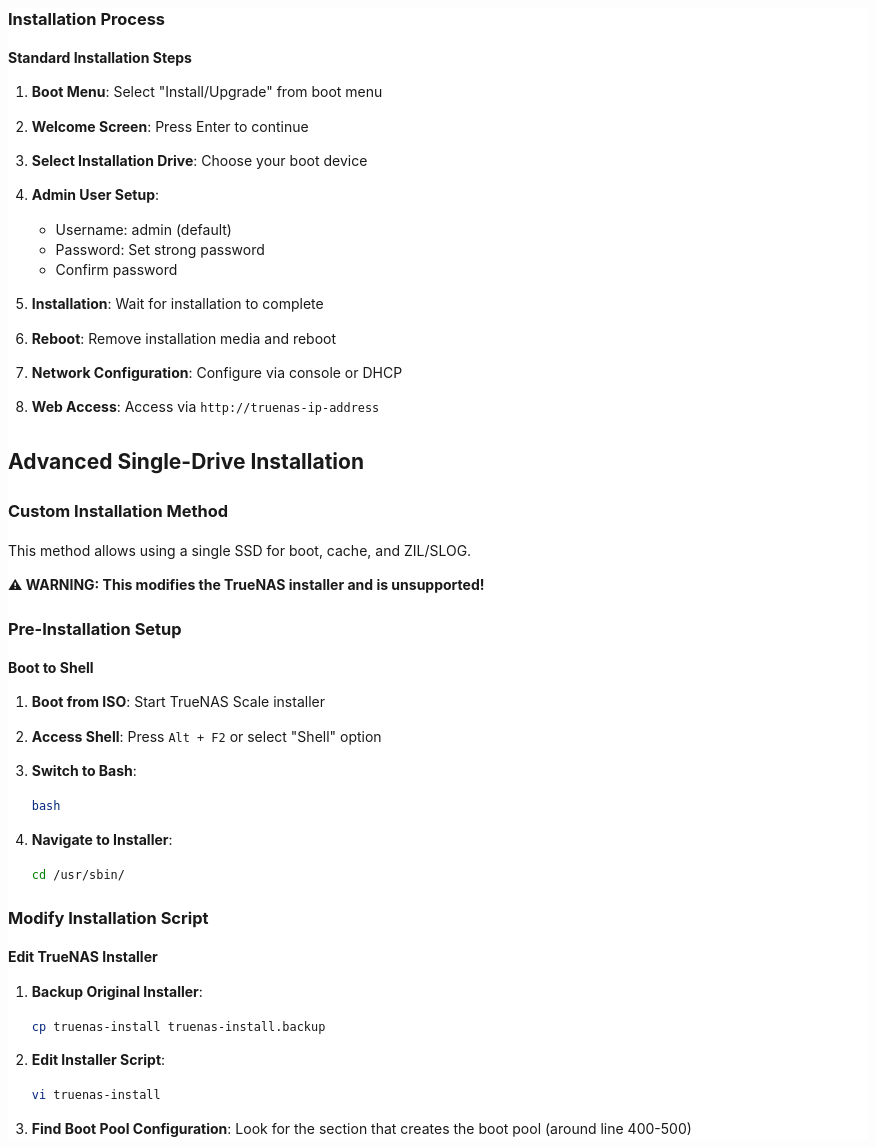 ### Installation Process

**Standard Installation Steps**

1. **Boot Menu**: Select "Install/Upgrade" from boot menu
2. **Welcome Screen**: Press Enter to continue
3. **Select Installation Drive**: Choose your boot device
4. **Admin User Setup**:
   - Username: admin (default)
   - Password: Set strong password
   - Confirm password

5. **Installation**: Wait for installation to complete
6. **Reboot**: Remove installation media and reboot
7. **Network Configuration**: Configure via console or DHCP
8. **Web Access**: Access via `http://truenas-ip-address`

## Advanced Single-Drive Installation

### Custom Installation Method

This method allows using a single SSD for boot, cache, and ZIL/SLOG.

**⚠️ WARNING: This modifies the TrueNAS installer and is unsupported!**

### Pre-Installation Setup

**Boot to Shell**

1. **Boot from ISO**: Start TrueNAS Scale installer
2. **Access Shell**: Press `Alt + F2` or select "Shell" option
3. **Switch to Bash**:
   ```bash
   bash
   ```

4. **Navigate to Installer**:
   ```bash
   cd /usr/sbin/
   ```

### Modify Installation Script

**Edit TrueNAS Installer**

1. **Backup Original Installer**:
   ```bash
   cp truenas-install truenas-install.backup
   ```

2. **Edit Installer Script**:
   ```bash
   vi truenas-install
   ```

3. **Find Boot Pool Configuration**: Look for the section that creates the boot pool (around line 400-500)
